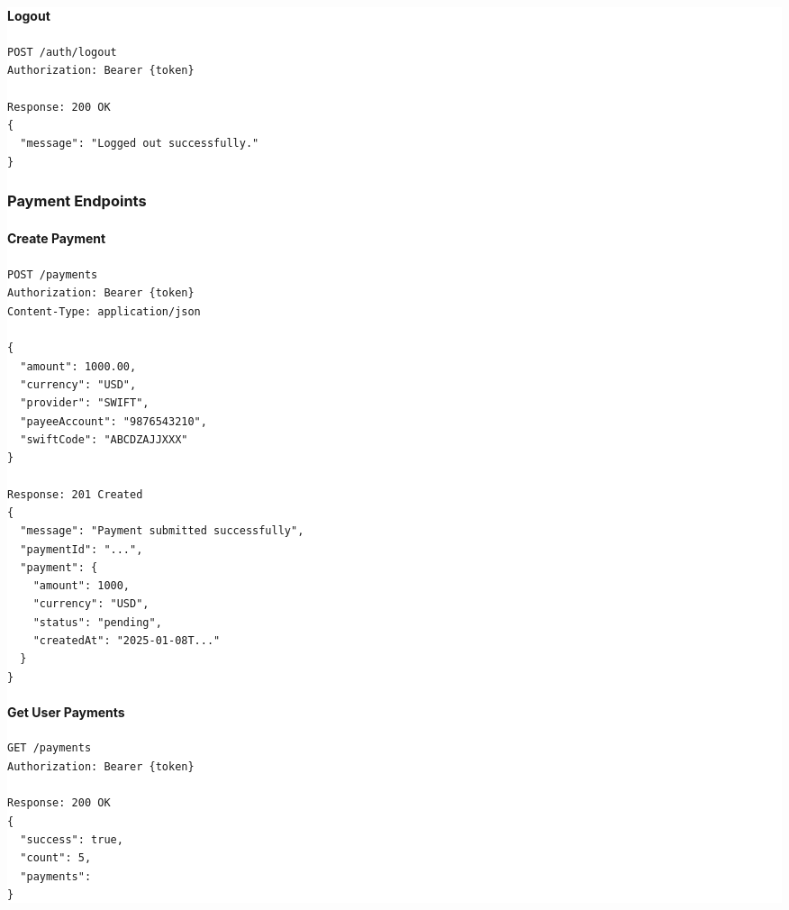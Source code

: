 ```http
```

#### Logout
```http
POST /auth/logout
Authorization: Bearer {token}

Response: 200 OK
{
  "message": "Logged out successfully."
}
```

### Payment Endpoints

#### Create Payment
```http
POST /payments
Authorization: Bearer {token}
Content-Type: application/json

{
  "amount": 1000.00,
  "currency": "USD",
  "provider": "SWIFT",
  "payeeAccount": "9876543210",
  "swiftCode": "ABCDZAJJXXX"
}

Response: 201 Created
{
  "message": "Payment submitted successfully",
  "paymentId": "...",
  "payment": {
    "amount": 1000,
    "currency": "USD",
    "status": "pending",
    "createdAt": "2025-01-08T..."
  }
}
```

#### Get User Payments
```http
GET /payments
Authorization: Bearer {token}

Response: 200 OK
{
  "success": true,
  "count": 5,
  "payments": 
}
```
